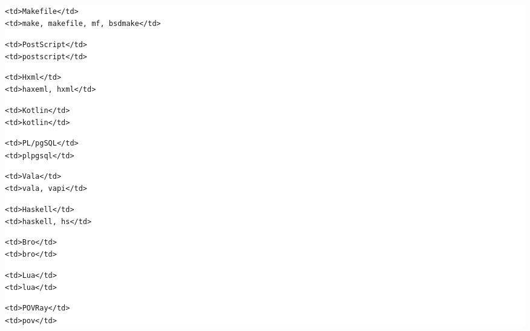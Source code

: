 	<td>Makefile</td>
	<td>make, makefile, mf, bsdmake</td>
</tr>

<tr>

	<td>PostScript</td>
	<td>postscript</td>
</tr>

<tr>

	<td>Hxml</td>
	<td>haxeml, hxml</td>
</tr>

<tr>

	<td>Kotlin</td>
	<td>kotlin</td>
</tr>

<tr>

	<td>PL/pgSQL</td>
	<td>plpgsql</td>
</tr>

<tr>

	<td>Vala</td>
	<td>vala, vapi</td>
</tr>

<tr>

	<td>Haskell</td>
	<td>haskell, hs</td>
</tr>

<tr>

	<td>Bro</td>
	<td>bro</td>
</tr>

<tr>

	<td>Lua</td>
	<td>lua</td>
</tr>

<tr>

	<td>POVRay</td>
	<td>pov</td>
</tr>

<tr>
